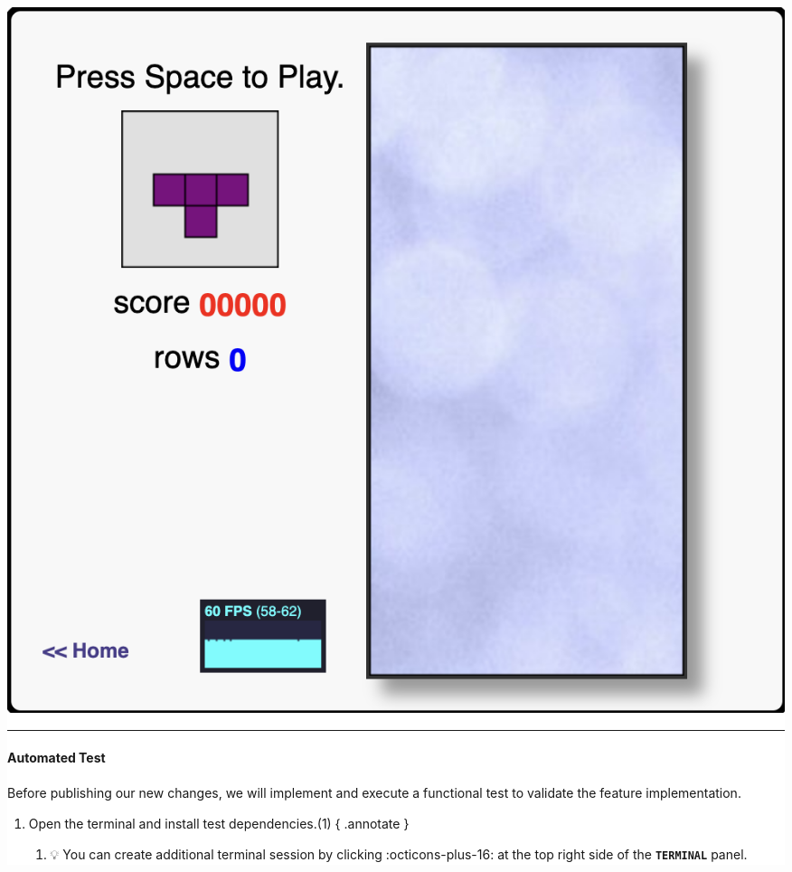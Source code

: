    ![Example successful Tetris Game integration](../../assets/img/example-successful-integration-tetris-game-integration.png)

---

#### **Automated Test**

Before publishing our new changes, we will implement and execute a functional test to validate the feature implementation.

1. Open the terminal and install test dependencies.(1)
   { .annotate }

    1. 💡 You can create additional terminal session by clicking :octicons-plus-16: at the top right side of the **`TERMINAL`** panel.
